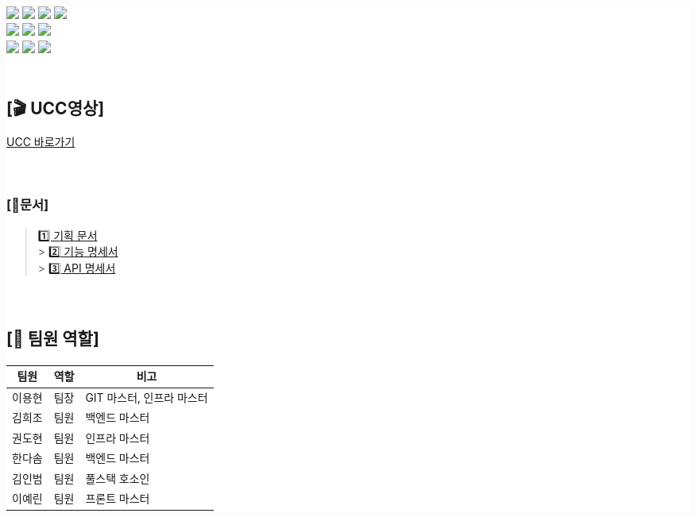   <img src="https://img.shields.io/badge/Spring Boot-6DB33F?style=for-the-badge&logo=springboot&logoColor=white"> 
  <img src="https://img.shields.io/badge/MySql-4479A1?style=for-the-badge&logo=mysql&logoColor=white"> 
  <img src="https://img.shields.io/badge/Redis-DC382D?style=for-the-badge&logo=redis&logoColor=white"> 
  <img src="https://img.shields.io/badge/mongoDB-47A248?style=for-the-badge&logo=MongoDB&logoColor=white">
  <br>

  <img src="https://img.shields.io/badge/linux-FCC624?style=for-the-badge&logo=linux&logoColor=black"> 
  <img src="https://img.shields.io/badge/amazonaws-232F3E?style=for-the-badge&logo=amazonaws&logoColor=white"> 
  <img src="https://img.shields.io/badge/apache tomcat-F8DC75?style=for-the-badge&logo=apachetomcat&logoColor=white">
  <br>
  
  <img src="https://img.shields.io/badge/github-181717?style=for-the-badge&logo=github&logoColor=white">
  <img src="https://img.shields.io/badge/git-F05032?style=for-the-badge&logo=git&logoColor=white">
  <img src="https://img.shields.io/badge/fontawesome-339AF0?style=for-the-badge&logo=fontawesome&logoColor=white">
  <br>
</div>

<br/>

## [🎬 UCC영상]

[ UCC 바로가기](https://www.youtube.com/shorts/_tgeXkGApKQ)

<br/>

### [📃문서]

> [1️⃣ 기획 문서](https://www.notion.so/realrealfinal/7e3c170d14ae43c380244b55083f0ecf?pvs=4)<br/> > [2️⃣ 기능 명세서](https://www.notion.so/realrealfinal/477dde150f444b49b61818a020e4959e?pvs=4)<br/> > [3️⃣ API 명세서](https://www.notion.so/realrealfinal/API-130fa77afd73449d8b208f7f59777d4a?pvs=4)

<br/>

## [👨 팀원 역할]

| 팀원   | 역할 | 비고                      |
| ------ | ---- | ------------------------- |
| 이용현 | 팀장 | GIT 마스터, 인프라 마스터 |
| 김희조 | 팀원 | 백엔드 마스터             |
| 권도현 | 팀원 | 인프라 마스터             |
| 한다솜 | 팀원 | 백엔드 마스터             |
| 김인범 | 팀원 | 풀스택 호소인             |
| 이예린 | 팀원 | 프론트 마스터             |
